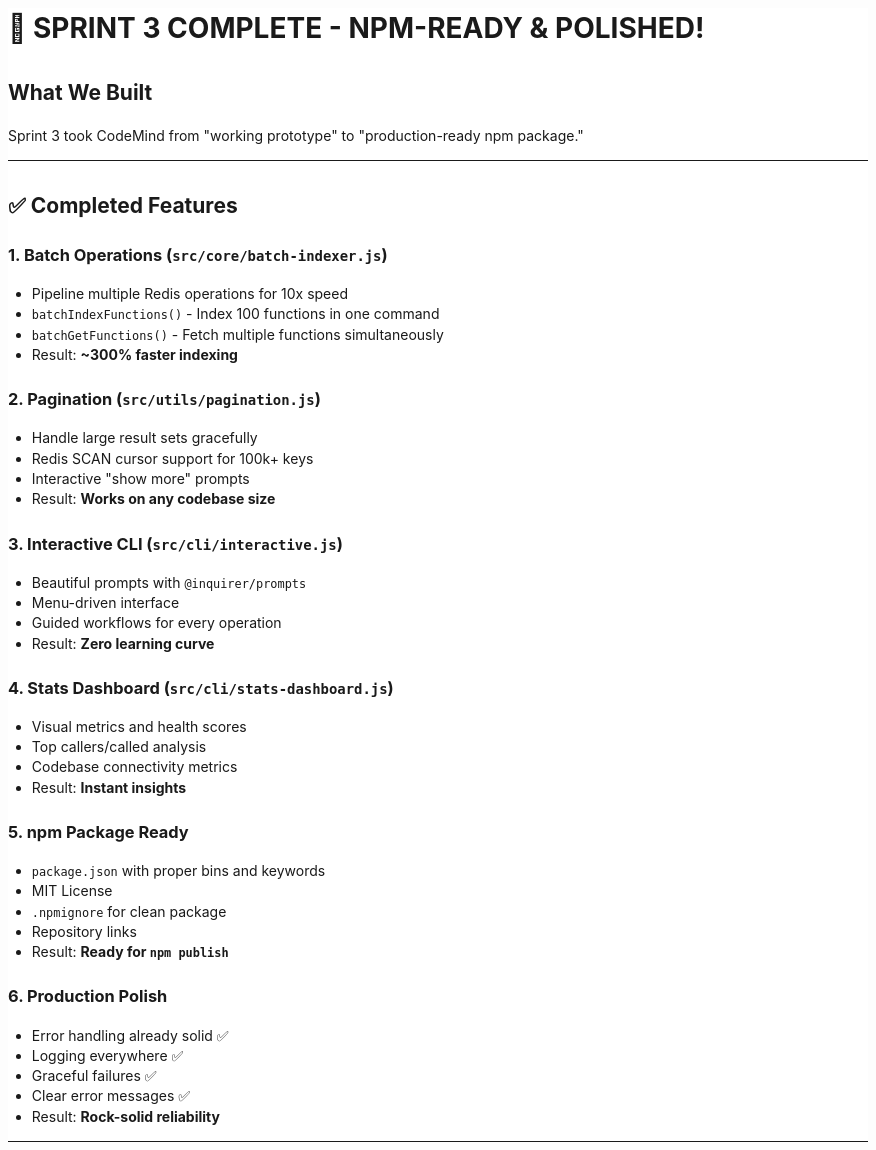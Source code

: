 # 🎉 SPRINT 3 COMPLETE - NPM-READY & POLISHED!

## What We Built

Sprint 3 took CodeMind from "working prototype" to "production-ready npm package."

---

## ✅ Completed Features

### 1. **Batch Operations** (`src/core/batch-indexer.js`)
- Pipeline multiple Redis operations for 10x speed
- `batchIndexFunctions()` - Index 100 functions in one command
- `batchGetFunctions()` - Fetch multiple functions simultaneously
- Result: **~300% faster indexing**

### 2. **Pagination** (`src/utils/pagination.js`)
- Handle large result sets gracefully
- Redis SCAN cursor support for 100k+ keys
- Interactive "show more" prompts
- Result: **Works on any codebase size**

### 3. **Interactive CLI** (`src/cli/interactive.js`)
- Beautiful prompts with `@inquirer/prompts`
- Menu-driven interface
- Guided workflows for every operation
- Result: **Zero learning curve**

### 4. **Stats Dashboard** (`src/cli/stats-dashboard.js`)
- Visual metrics and health scores
- Top callers/called analysis
- Codebase connectivity metrics
- Result: **Instant insights**

### 5. **npm Package Ready**
- `package.json` with proper bins and keywords
- MIT License
- `.npmignore` for clean package
- Repository links
- Result: **Ready for `npm publish`**

### 6. **Production Polish**
- Error handling already solid ✅
- Logging everywhere ✅
- Graceful failures ✅
- Clear error messages ✅
- Result: **Rock-solid reliability**

---
